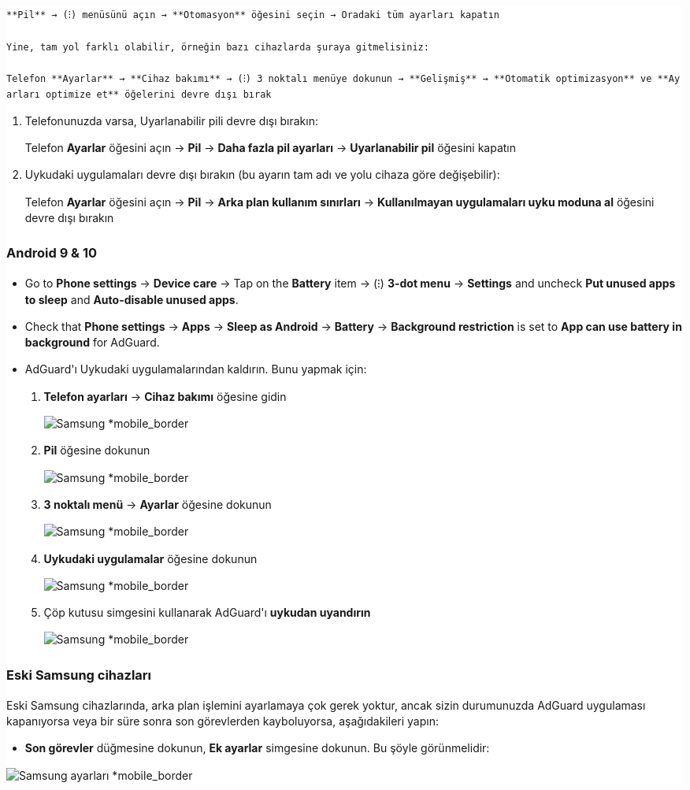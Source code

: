     **Pil** → (⁝) menüsünü açın → **Otomasyon** öğesini seçin → Oradaki tüm ayarları kapatın

    Yine, tam yol farklı olabilir, örneğin bazı cihazlarda şuraya gitmelisiniz:

    Telefon **Ayarlar** → **Cihaz bakımı** → (⁝) 3 noktalı menüye dokunun → **Gelişmiş** → **Otomatik optimizasyon** ve **Ayarları optimize et** öğelerini devre dışı bırak

1. Telefonunuzda varsa, Uyarlanabilir pili devre dışı bırakın:

    Telefon **Ayarlar** öğesini açın → **Pil** → **Daha fazla pil ayarları** → **Uyarlanabilir pil** öğesini kapatın

1. Uykudaki uygulamaları devre dışı bırakın (bu ayarın tam adı ve yolu cihaza göre değişebilir):

    Telefon **Ayarlar** öğesini açın → **Pil** → **Arka plan kullanım sınırları** → **Kullanılmayan uygulamaları uyku moduna al** öğesini devre dışı bırakın

### Android 9 & 10

- Go to **Phone settings** → **Device care** → Tap on the **Battery** item → (⁝) **3-dot menu** → **Settings** and uncheck **Put unused apps to sleep** and **Auto-disable unused apps**.

- Check that **Phone settings** → **Apps** → **Sleep as Android** → **Battery** → **Background restriction** is set to **App can use battery in background** for AdGuard.

- AdGuard'ı Uykudaki uygulamalarından kaldırın. Bunu yapmak için:

    1. **Telefon ayarları** → **Cihaz bakımı** öğesine gidin

        ![Samsung *mobile_border](https://cdn.adtidy.org/public/Adguard/screenshots/android/samsung1en.png)

    1. **Pil** öğesine dokunun

        ![Samsung *mobile_border](https://cdn.adtidy.org/public/Adguard/screenshots/android/samsung2en.png)

    1. **3 noktalı menü** → **Ayarlar** öğesine dokunun

        ![Samsung *mobile_border](https://cdn.adtidy.org/public/Adguard/screenshots/android/samsung3en.png)

    1. **Uykudaki uygulamalar** öğesine dokunun

        ![Samsung *mobile_border](https://cdn.adtidy.org/public/Adguard/screenshots/android/samsung45en.png)

    1. Çöp kutusu simgesini kullanarak AdGuard'ı **uykudan uyandırın**

        ![Samsung *mobile_border](https://cdn.adtidy.org/public/Adguard/screenshots/android/samsung6en.png)

### Eski Samsung cihazları

Eski Samsung cihazlarında, arka plan işlemini ayarlamaya çok gerek yoktur, ancak sizin durumunuzda AdGuard uygulaması kapanıyorsa veya bir süre sonra son görevlerden kayboluyorsa, aşağıdakileri yapın:

- **Son görevler** düğmesine dokunun, **Ek ayarlar** simgesine dokunun. Bu şöyle görünmelidir:

 ![Samsung ayarları *mobile_border](https://cdn.adtidy.org/content/kb/ad_blocker/android/solving_problems/background-work/oldsamsung_1.png)
